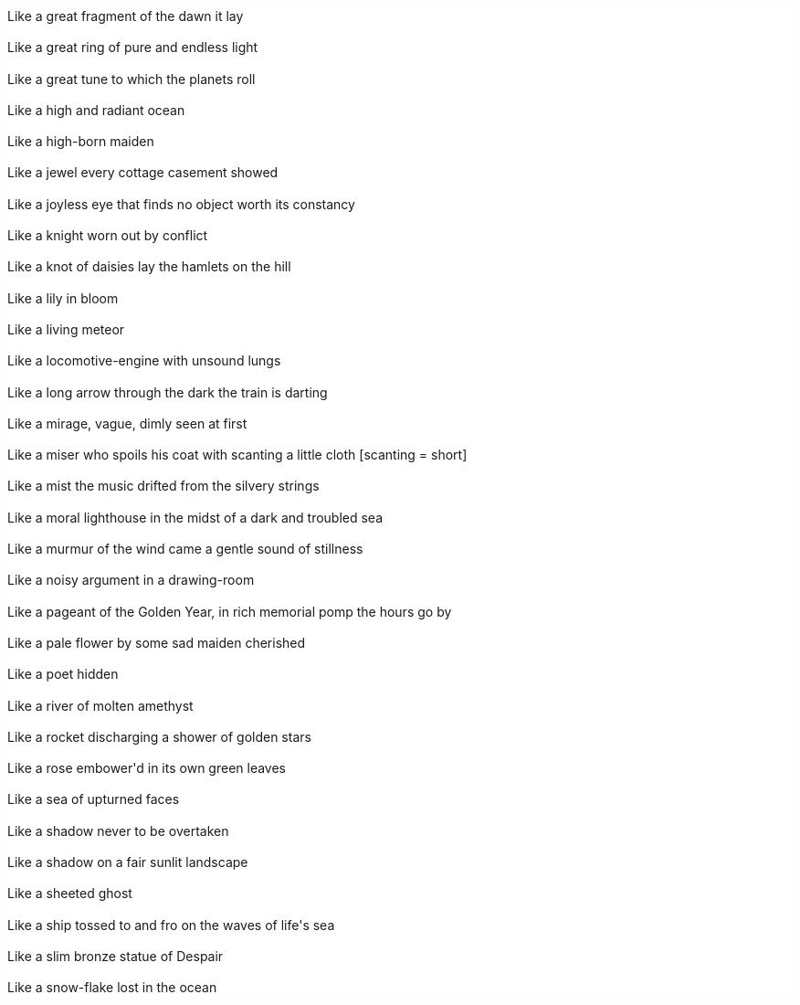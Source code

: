 Like a great fragment of the dawn it lay

Like a great ring of pure and endless light

Like a great tune to which the planets roll

Like a high and radiant ocean

Like a high-born maiden

Like a jewel every cottage casement showed

Like a joyless eye that finds no object worth its constancy

Like a knight worn out by conflict

Like a knot of daisies lay the hamlets on the hill

Like a lily in bloom

Like a living meteor

Like a locomotive-engine with unsound lungs

Like a long arrow through the dark the train is darting

Like a mirage, vague, dimly seen at first

Like a miser who spoils his coat with scanting a little cloth
                                                       [scanting = short]

Like a mist the music drifted from the silvery strings

Like a moral lighthouse in the midst of a dark and troubled sea

Like a murmur of the wind came a gentle sound of stillness

Like a noisy argument in a drawing-room

Like a pageant of the Golden Year, in rich memorial pomp the hours go by

Like a pale flower by some sad maiden cherished

Like a poet hidden

Like a river of molten amethyst

Like a rocket discharging a shower of golden stars

Like a rose embower'd in its own green leaves

Like a sea of upturned faces

Like a shadow never to be overtaken

Like a shadow on a fair sunlit landscape

Like a sheeted ghost

Like a ship tossed to and fro on the waves of life's sea

Like a slim bronze statue of Despair

Like a snow-flake lost in the ocean
